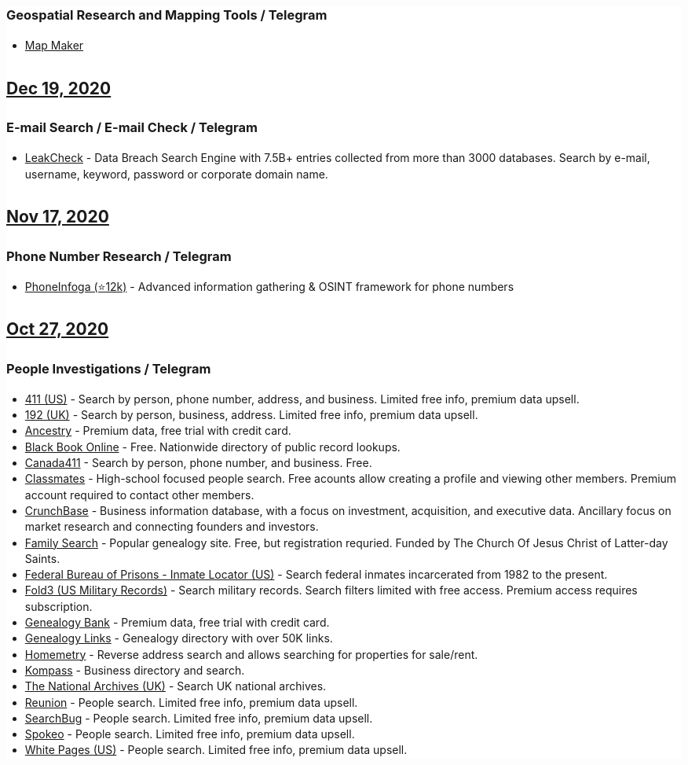 ### Geospatial Research and Mapping Tools / Telegram

*   [Map Maker](https://maps.co)

## [Dec 19, 2020](/content/2020/12/19/README.md)

### E-mail Search / E-mail Check / Telegram

*   [LeakCheck](https://leakcheck.io/) - Data Breach Search Engine with 7.5B+ entries collected from more than 3000 databases. Search by e-mail, username, keyword, password or corporate domain name.

## [Nov 17, 2020](/content/2020/11/17/README.md)

### Phone Number Research / Telegram

*   [PhoneInfoga (⭐12k)](https://github.com/sundowndev/PhoneInfoga) - Advanced information gathering & OSINT framework for phone numbers

## [Oct 27, 2020](/content/2020/10/27/README.md)

### People Investigations / Telegram

*   [411 (US)](http://www.411.com) - Search by person, phone number, address, and business. Limited free info, premium data upsell.
*   [192 (UK)](http://www.192.com) - Search by person, business, address. Limited free info, premium data upsell.
*   [Ancestry](http://www.ancestry.com) - Premium data, free trial with credit card.
*   [Black Book Online](https://www.blackbookonline.info) - Free. Nationwide directory of public record lookups.
*   [Canada411](http://www.canada411.ca) - Search by person, phone number, and business. Free.
*   [Classmates](http://www.classmates.com) - High-school focused people search. Free acounts allow creating a profile and viewing other members. Premium account required to contact other members.
*   [CrunchBase](http://www.crunchbase.com) - Business information database, with a focus on investment, acquisition, and executive data. Ancillary focus on market research and connecting founders and investors.
*   [Family Search](https://familysearch.org) - Popular genealogy site. Free, but registration requried. Funded by The Church Of Jesus Christ of Latter-day Saints.
*   [Federal Bureau of Prisons - Inmate Locator (US)](http://www.bop.gov/inmateloc) - Search federal inmates incarcerated from 1982 to the present.
*   [Fold3 (US Military Records)](http://www.fold3.com) - Search military records. Search filters limited with free access. Premium access requires subscription.
*   [Genealogy Bank](http://www.genealogybank.com) - Premium data, free trial with credit card.
*   [Genealogy Links](http://www.genealogylinks.net) - Genealogy directory with over 50K links.
*   [Homemetry](https://homemetry.com) - Reverse address search and allows searching for properties for sale/rent.
*   [Kompass](http://www.kompass.com) - Business directory and search.
*   [The National Archives (UK)](http://www.nationalarchives.gov.uk) - Search UK national archives.
*   [Reunion](http://reunion.com) - People search. Limited free info, premium data upsell.
*   [SearchBug](http://www.searchbug.com) - People search. Limited free info, premium data upsell.
*   [Spokeo](http://www.spokeo.com) - People search. Limited free info, premium data upsell.
*   [White Pages (US)](http://www.whitepages.com) - People search. Limited free info, premium data upsell.
